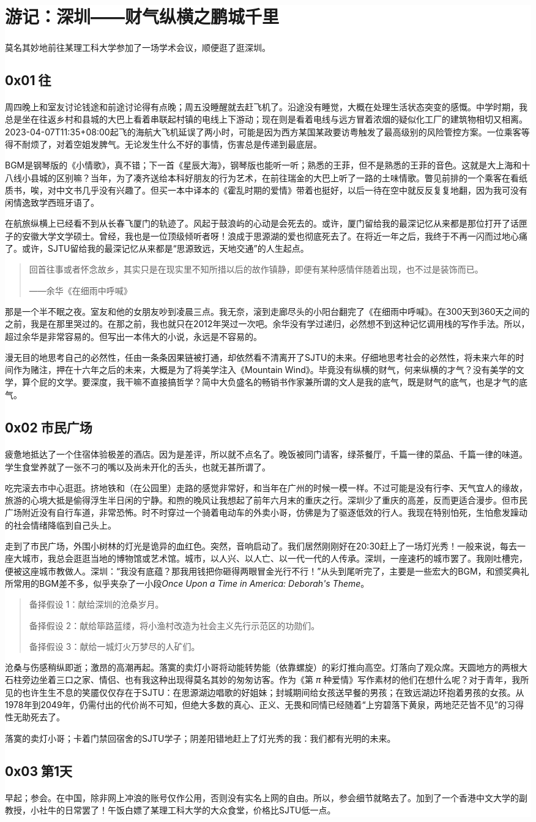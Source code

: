 # 游记：深圳——财气纵横之鹏城千里

莫名其妙地前往某理工科大学参加了一场学术会议，顺便逛了逛深圳。

## 0x01 往

周四晚上和室友讨论钱途和前途讨论得有点晚；周五没睡醒就去赶飞机了。沿途没有睡觉，大概在处理生活状态突变的感慨。中学时期，我总是坐在往返乡村和县城的大巴上看着串联起村镇的电线上下游动；现在则是看着电线与远方冒着浓烟的疑似化工厂的建筑物相切又相离。2023-04-07T11:35+08:00起飞的海航大飞机延误了两小时，可能是因为西方某国某政要访粤触发了最高级别的风险管控方案。一位乘客等得不耐烦了，对着空姐发脾气。无论发生什么不好的事情，伤害总是传递到最底层。

BGM是钢琴版的《小情歌》，真不错；下一首《星辰大海》，钢琴版也能听一听；熟悉的王菲，但不是熟悉的王菲的音色。这就是大上海和十八线小县城的区别嘛？当年，为了凑齐送给本科好朋友的行为艺术，在前往瑞金的大巴上听了一路的土味情歌。瞥见前排的一个乘客在看纸质书，唉，对中文书几乎没有兴趣了。但买一本中译本的《霍乱时期的爱情》带着也挺好，以后一待在空中就反反复复地翻，因为我可没有闲情逸致学西班牙语了。

在航旅纵横上已经看不到从长春飞厦门的轨迹了。风起于鼓浪屿的心动是会死去的。或许，厦门留给我的最深记忆从来都是那位打开了话匣子的安徽大学文学硕士。曾经，我也是一位顶级倾听者呀！浪成于思源湖的爱也彻底死去了。在将近一年之后，我终于不再一闪而过地心痛了。或许，SJTU留给我的最深记忆从来都是“思源致远，天地交通”的人生起点。

> 回首往事或者怀念故乡，其实只是在现实里不知所措以后的故作镇静，即便有某种感情伴随着出现，也不过是装饰而已。
> 
> ——余华《在细雨中呼喊》

那是一个半不眠之夜。室友和他的女朋友吵到凌晨三点。我无奈，滚到走廊尽头的小阳台翻完了《在细雨中呼喊》。在300天到360天之间的之前，我是在那里哭过的。在那之前，我也就只在2012年哭过一次吧。余华没有学过递归，必然想不到这种记忆调用栈的写作手法。所以，超过余华是非常容易的。但写出一本伟大的小说，永远是不容易的。

漫无目的地思考自己的必然性，任由一条条因果链被打通，却依然看不清离开了SJTU的未来。仔细地思考社会的必然性，将未来六年的时间作为赌注，押在十六年之后的未来，大概是为了将美学注入《Mountain Wind》。毕竟没有纵横的财气，何来纵横的才气？没有美学的文学，算个屁的文学。要深度，我干嘛不直接搞哲学？简中大负盛名的畅销书作家兼所谓的文人是我的底气，既是财气的底气，也是才气的底气。

## 0x02 市民广场

疲惫地抵达了一个住宿体验极差的酒店。因为是差评，所以就不点名了。晚饭被同门请客，绿茶餐厅，千篇一律的菜品、千篇一律的味道。学生食堂养就了一张不刁的嘴以及尚未开化的舌头，也就无甚所谓了。

吃完滚去市中心逛逛。挤地铁和（在公园里）走路的感觉非常好，和当年在广州的时候一模一样。不过可能是没有行李、天气宜人的缘故，旅游的心境大抵是偷得浮生半日闲的宁静。和煦的晚风让我想起了前年六月末的重庆之行。深圳少了重庆的高差，反而更适合漫步。但市民广场附近没有自行车道，非常恐怖。时不时穿过一个骑着电动车的外卖小哥，仿佛是为了驱逐低效的行人。我现在特别怕死，生怕愈发躁动的社会情绪降临到自己头上。

走到了市民广场，外围小树林的灯光是诡异的血红色。突然，音响启动了。我们居然刚刚好在20:30赶上了一场灯光秀！一般来说，每去一座大城市，我总会逛逛当地的博物馆或艺术馆。城市，以人兴、以人亡、以一代一代的人传承。深圳，一座速朽的城市罢了。我刚吐槽完，便被这座城市教做人。深圳：“我没有底蕴？那我用钱把你砸得两眼冒金光行不行！”从头到尾听完了，主要是一些宏大的BGM，和颁奖典礼所常用的BGM差不多，似乎夹杂了一小段*Once Upon a Time in America: Deborah's Theme*。

> 备择假设 1：献给深圳的沧桑岁月。
>
> 备择假设 2：献给筚路蓝缕，将小渔村改造为社会主义先行示范区的功勋们。
> 
> 备择假设 3：献给一城灯火万梦尽的人矿们。

沧桑与伤感稍纵即逝；激昂的高潮再起。落寞的卖灯小哥将动能转势能（依靠螺旋）的彩灯推向高空。灯落向了观众席。天圆地方的两根大石柱旁边坐着三口之家、情侣、也有我这种出现得莫名其妙的匆匆访客。作为《第 $\pi$ 种爱情》写作素材的他们在想什么呢？对于青年，我所见的也许生生不息的笑靥仅仅存在于SJTU：在思源湖边唱歌的好姐妹；封城期间给女孩送早餐的男孩；在致远湖边环抱着男孩的女孩。从1978年到2049年，仍需付出的代价尚不可知，但绝大多数的真心、正义、无畏和同情已经随着“上穷碧落下黄泉，两地茫茫皆不见”的习得性无助死去了。

落寞的卖灯小哥；卡着门禁回宿舍的SJTU学子；阴差阳错地赶上了灯光秀的我：我们都有光明的未来。

## 0x03 第1天

早起；参会。在中国，除非网上冲浪的账号仅作公用，否则没有实名上网的自由。所以，参会细节就略去了。加到了一个香港中文大学的副教授，小社牛的日常罢了！午饭白嫖了某理工科大学的大众食堂，价格比SJTU低一点。

